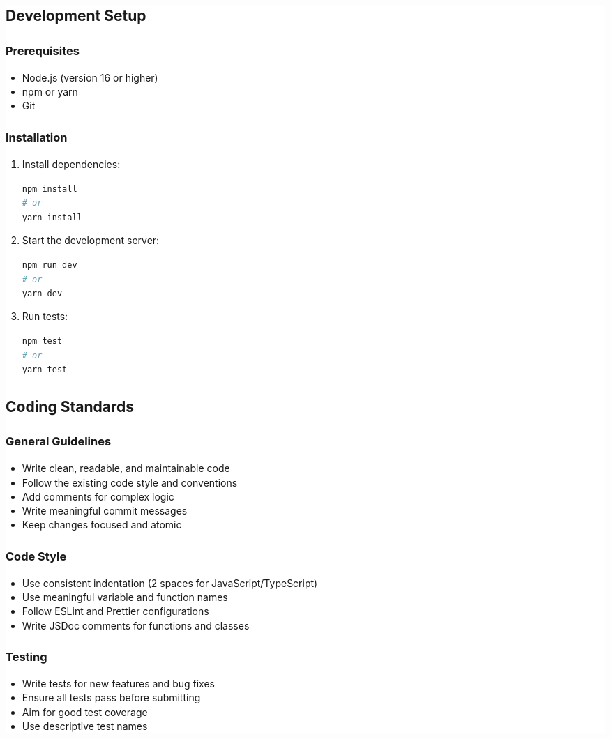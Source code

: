 ## Development Setup

### Prerequisites

- Node.js (version 16 or higher)
- npm or yarn
- Git

### Installation

1. Install dependencies:
   ```bash
   npm install
   # or
   yarn install
   ```

2. Start the development server:
   ```bash
   npm run dev
   # or
   yarn dev
   ```

3. Run tests:
   ```bash
   npm test
   # or
   yarn test
   ```

## Coding Standards

### General Guidelines

- Write clean, readable, and maintainable code
- Follow the existing code style and conventions
- Add comments for complex logic
- Write meaningful commit messages
- Keep changes focused and atomic

### Code Style

- Use consistent indentation (2 spaces for JavaScript/TypeScript)
- Use meaningful variable and function names
- Follow ESLint and Prettier configurations
- Write JSDoc comments for functions and classes

### Testing

- Write tests for new features and bug fixes
- Ensure all tests pass before submitting
- Aim for good test coverage
- Use descriptive test names
